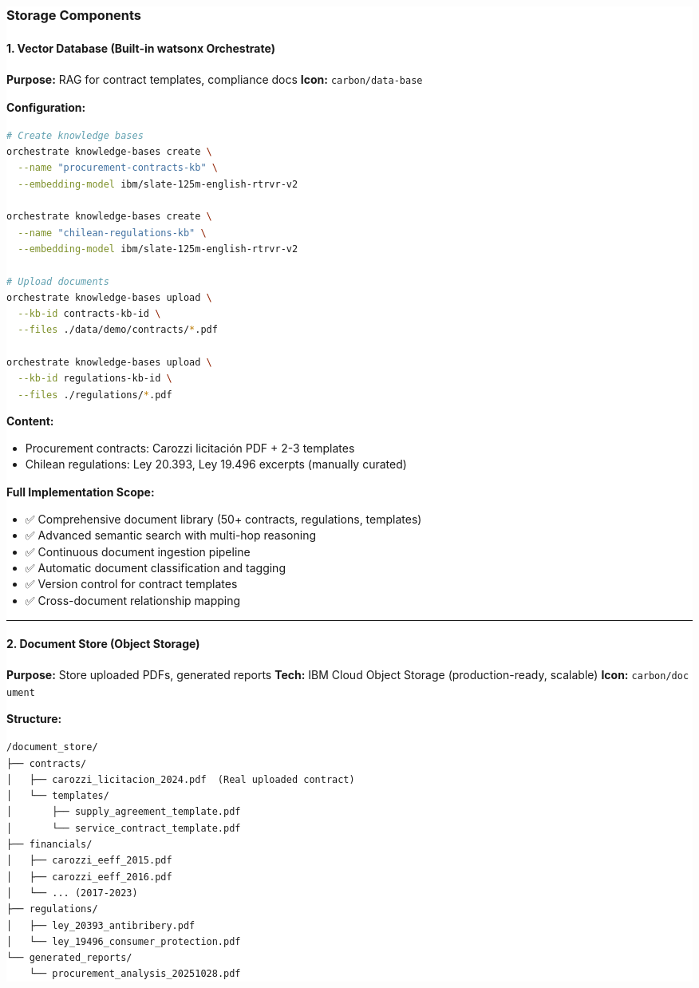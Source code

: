 ### Storage Components

#### 1. Vector Database (Built-in watsonx Orchestrate)

**Purpose:** RAG for contract templates, compliance docs
**Icon:** `carbon/data-base`

**Configuration:**
```bash
# Create knowledge bases
orchestrate knowledge-bases create \
  --name "procurement-contracts-kb" \
  --embedding-model ibm/slate-125m-english-rtrvr-v2

orchestrate knowledge-bases create \
  --name "chilean-regulations-kb" \
  --embedding-model ibm/slate-125m-english-rtrvr-v2

# Upload documents
orchestrate knowledge-bases upload \
  --kb-id contracts-kb-id \
  --files ./data/demo/contracts/*.pdf

orchestrate knowledge-bases upload \
  --kb-id regulations-kb-id \
  --files ./regulations/*.pdf
```

**Content:**
- Procurement contracts: Carozzi licitación PDF + 2-3 templates
- Chilean regulations: Ley 20.393, Ley 19.496 excerpts (manually curated)

**Full Implementation Scope:**
- ✅ Comprehensive document library (50+ contracts, regulations, templates)
- ✅ Advanced semantic search with multi-hop reasoning
- ✅ Continuous document ingestion pipeline
- ✅ Automatic document classification and tagging
- ✅ Version control for contract templates
- ✅ Cross-document relationship mapping

---

#### 2. Document Store (Object Storage)

**Purpose:** Store uploaded PDFs, generated reports
**Tech:** IBM Cloud Object Storage (production-ready, scalable)
**Icon:** `carbon/document`

**Structure:**
```
/document_store/
├── contracts/
│   ├── carozzi_licitacion_2024.pdf  (Real uploaded contract)
│   └── templates/
│       ├── supply_agreement_template.pdf
│       └── service_contract_template.pdf
├── financials/
│   ├── carozzi_eeff_2015.pdf
│   ├── carozzi_eeff_2016.pdf
│   └── ... (2017-2023)
├── regulations/
│   ├── ley_20393_antibribery.pdf
│   └── ley_19496_consumer_protection.pdf
└── generated_reports/
    └── procurement_analysis_20251028.pdf
```
